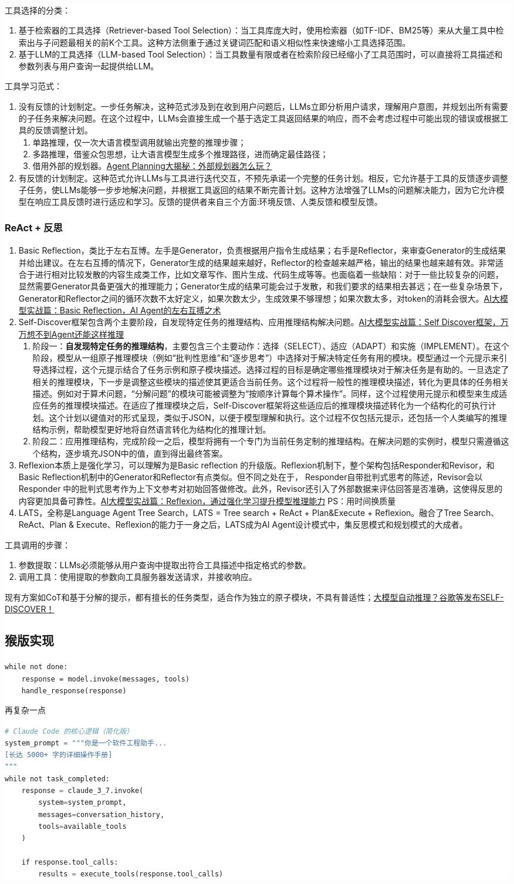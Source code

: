 工具选择的分类：
1. 基于检索器的工具选择（Retriever-based Tool Selection）：当工具库庞大时，使用检索器（如TF-IDF、BM25等）来从大量工具中检索出与子问题最相关的前K个工具。这种方法侧重于通过关键词匹配和语义相似性来快速缩小工具选择范围。
2. 基于LLM的工具选择（LLM-based Tool Selection）：当工具数量有限或者在检索阶段已经缩小了工具范围时，可以直接将工具描述和参数列表与用户查询一起提供给LLM。

工具学习范式：
1. 没有反馈的计划制定。一步任务解决，这种范式涉及到在收到用户问题后，LLMs立即分析用户请求，理解用户意图，并规划出所有需要的子任务来解决问题。在这个过程中，LLMs会直接生成一个基于选定工具返回结果的响应，而不会考虑过程中可能出现的错误或根据工具的反馈调整计划。
    1. 单路推理，仅一次大语言模型调用就输出完整的推理步骤；
    2. 多路推理，借鉴众包思想，让大语言模型生成多个推理路径，进而确定最佳路径；
    3. 借用外部的规划器。[Agent Planning大揭秘：外部规划器怎么玩？](https://mp.weixin.qq.com/s/tmPQY-IJWrJjPezT5378OA)
2. 有反馈的计划制定。这种范式允许LLMs与工具进行迭代交互，不预先承诺一个完整的任务计划。相反，它允许基于工具的反馈逐步调整子任务，使LLMs能够一步步地解决问题，并根据工具返回的结果不断完善计划。这种方法增强了LLMs的问题解决能力，因为它允许模型在响应工具反馈时进行适应和学习。反馈的提供者来自三个方面:环境反馈、人类反馈和模型反馈。

### ReAct + 反思

1. Basic Reflection，类比于左右互博。左手是Generator，负责根据用户指令生成结果；右手是Reflector，来审查Generator的生成结果并给出建议。在左右互搏的情况下，Generator生成的结果越来越好，Reflector的检查越来越严格，输出的结果也越来越有效。非常适合于进行相对比较发散的内容生成类工作，比如文章写作、图片生成、代码生成等等。也面临着一些缺陷：对于一些比较复杂的问题，显然需要Generator具备更强大的推理能力；Generator生成的结果可能会过于发散，和我们要求的结果相去甚远；在一些复杂场景下，Generator和Reflector之间的循环次数不太好定义，如果次数太少，生成效果不够理想；如果次数太多，对token的消耗会很大。[AI大模型实战篇：Basic Reflection，AI Agent的左右互搏之术](https://mp.weixin.qq.com/s/G8LRbDG46Wxgn3fWo6oPjA)
2. Self-Discover框架包含两个主要阶段，自发现特定任务的推理结构、应用推理结构解决问题。[AI大模型实战篇：Self Discover框架，万万想不到Agent还能这样推理](https://mp.weixin.qq.com/s/YcQk4ZqmRo941mVNJnqvBw)
    1. 阶段一：**自发现特定任务的推理结构**，主要包含三个主要动作：选择（SELECT）、适应（ADAPT）和实施（IMPLEMENT）。在这个阶段，模型从一组原子推理模块（例如“批判性思维”和“逐步思考”）中选择对于解决特定任务有用的模块。模型通过一个元提示来引导选择过程，这个元提示结合了任务示例和原子模块描述。选择过程的目标是确定哪些推理模块对于解决任务是有助的。一旦选定了相关的推理模块，下一步是调整这些模块的描述使其更适合当前任务。这个过程将一般性的推理模块描述，转化为更具体的任务相关描述。例如对于算术问题，“分解问题”的模块可能被调整为“按顺序计算每个算术操作”。同样，这个过程使用元提示和模型来生成适应任务的推理模块描述。在适应了推理模块之后，Self-Discover框架将这些适应后的推理模块描述转化为一个结构化的可执行计划。这个计划以键值对的形式呈现，类似于JSON，以便于模型理解和执行。这个过程不仅包括元提示，还包括一个人类编写的推理结构示例，帮助模型更好地将自然语言转化为结构化的推理计划。
    2. 阶段二：应用推理结构，完成阶段一之后，模型将拥有一个专门为当前任务定制的推理结构。在解决问题的实例时，模型只需遵循这个结构，逐步填充JSON中的值，直到得出最终答案。
3. Reflexion本质上是强化学习，可以理解为是Basic reflection 的升级版。Reflexion机制下，整个架构包括Responder和Revisor，和Basic Reflection机制中的Generator和Reflector有点类似。但不同之处在于， Responder自带批判式思考的陈述，Revisor会以 Responder 中的批判式思考作为上下文参考对初始回答做修改。此外，Revisor还引入了外部数据来评估回答是否准确，这使得反思的内容更加具备可靠性。[AI大模型实战篇：Reflexion，通过强化学习提升模型推理能力](https://mp.weixin.qq.com/s/YKGyqdCF9024XQ-bsOk88g) PS：用时间换质量
4. LATS，全称是Language Agent Tree Search，LATS = Tree search + ReAct + Plan&Execute + Reflexion。融合了Tree Search、ReAct、Plan & Execute、Reflexion的能力于一身之后，LATS成为AI Agent设计模式中，集反思模式和规划模式的大成者。

工具调用的步骤：
1. 参数提取：LLMs必须能够从用户查询中提取出符合工具描述中指定格式的参数。
2. 调用工具：使用提取的参数向工具服务器发送请求，并接收响应。

现有方案如CoT和基于分解的提示，都有擅长的任务类型，适合作为独立的原子模块，不具有普适性；[大模型自动推理？谷歌等发布SELF-DISCOVER！](https://zhuanlan.zhihu.com/p/682413793)


## 猴版实现

```
while not done:
    response = model.invoke(messages, tools)
    handle_response(response)
```
再复杂一点
``` python
# Claude Code 的核心逻辑（简化版）
system_prompt = """你是一个软件工程助手...
[长达 5000+ 字的详细操作手册]
"""
while not task_completed:
    response = claude_3_7.invoke(
        system=system_prompt,
        messages=conversation_history,
        tools=available_tools
    )

    if response.tool_calls:
        results = execute_tools(response.tool_calls)
```